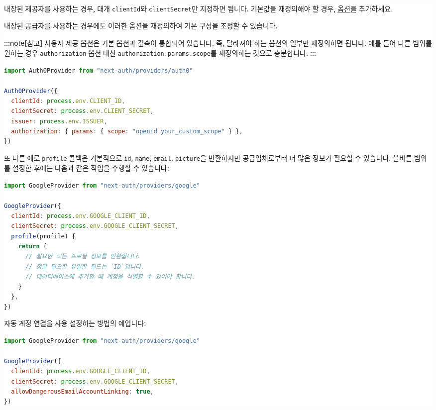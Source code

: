 내장된 제공자를 사용하는 경우, 대개 `clientId`와 `clientSecret`만 지정하면 됩니다. 기본값을 재정의해야 할 경우, [옵션](https://nextauth-ko.wsbox.pw/docs/configuration/providers/oauth#options)을 추가하세요.

내장된 공급자를 사용하는 경우에도 이러한 옵션을 재정의하여 기본 구성을 조정할 수 있습니다.

:::note[참고]
사용자 제공 옵션은 기본 옵션과 깊숙이 통합되어 있습니다. 즉, 달라져야 하는 옵션의 일부만 재정의하면 됩니다. 예를 들어 다른 범위를 원하는 경우 `authorization` 옵션 대신 `authorization.params.scope`를 재정의하는 것으로 충분합니다.
:::

```js title="/api/auth/[...nextauth].js"
import Auth0Provider from "next-auth/providers/auth0"

Auth0Provider({
  clientId: process.env.CLIENT_ID,
  clientSecret: process.env.CLIENT_SECRET,
  issuer: process.env.ISSUER,
  authorization: { params: { scope: "openid your_custom_scope" } },
})
```

또 다른 예로 `profile` 콜백은 기본적으로 `id`, `name`, `email`, `picture`을 반환하지만 공급업체로부터 더 많은 정보가 필요할 수 있습니다. 올바른 범위를 설정한 후에는 다음과 같은 작업을 수행할 수 있습니다:

```js title="/api/auth/[...nextauth].js"
import GoogleProvider from "next-auth/providers/google"

GoogleProvider({
  clientId: process.env.GOOGLE_CLIENT_ID,
  clientSecret: process.env.GOOGLE_CLIENT_SECRET,
  profile(profile) {
    return {
      // 필요한 모든 프로필 정보를 반환합니다.
      // 정말 필요한 유일한 필드는 `ID`입니다.
      // 데이터베이스에 추가할 때 계정을 식별할 수 있어야 합니다.
    }
  },
})
```

자동 계정 연결을 사용 설정하는 방법의 예입니다:

```js title="/api/auth/[...nextauth].js"
import GoogleProvider from "next-auth/providers/google"

GoogleProvider({
  clientId: process.env.GOOGLE_CLIENT_ID,
  clientSecret: process.env.GOOGLE_CLIENT_SECRET,
  allowDangerousEmailAccountLinking: true,
})
```